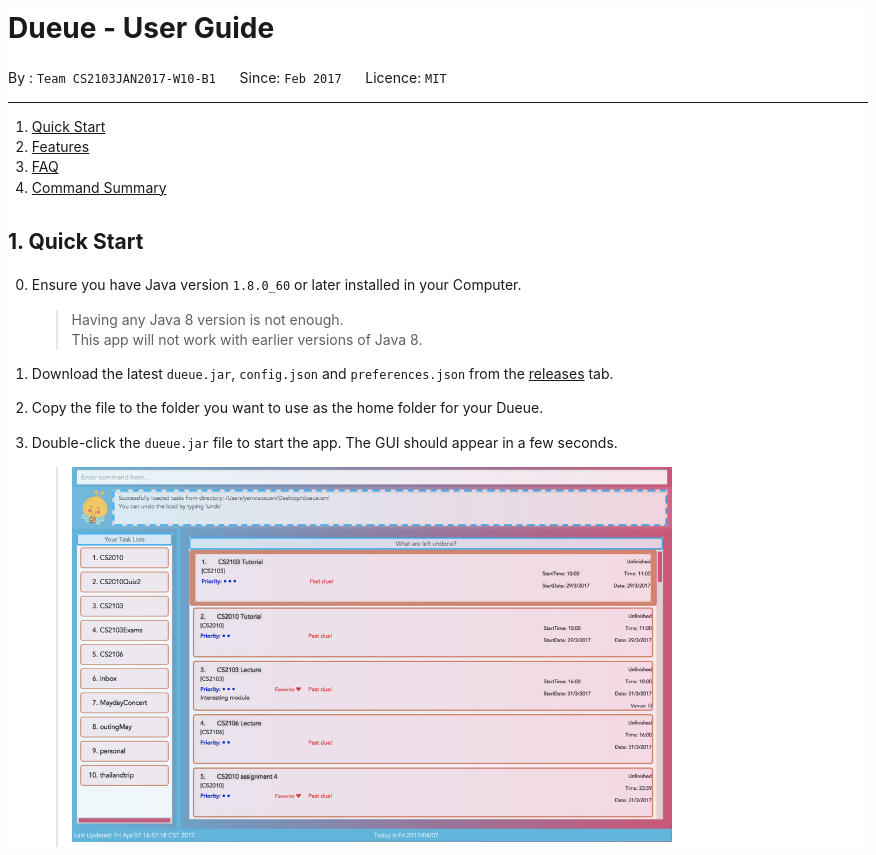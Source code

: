 # Dueue - User Guide

By : `Team CS2103JAN2017-W10-B1`  &nbsp;&nbsp;&nbsp;&nbsp; Since: `Feb 2017`  &nbsp;&nbsp;&nbsp;&nbsp; Licence: `MIT`

---

1. [Quick Start](#1-quick-start)
2. [Features](#2-features)
3. [FAQ](#3-faq)
4. [Command Summary](#4-command-summary)

## 1. Quick Start

0. Ensure you have Java version `1.8.0_60` or later installed in your Computer.<br>

   > Having any Java 8 version is not enough. <br>
   > This app will not work with earlier versions of Java 8.

1. Download the latest `dueue.jar`, `config.json` and `preferences.json` from the [releases](../../../releases) tab.
2. Copy the file to the folder you want to use as the home folder for your Dueue.
3. Double-click the `dueue.jar` file to start the app. The GUI should appear in a few seconds.
   > <img src="images/Ui.png" width="600">
